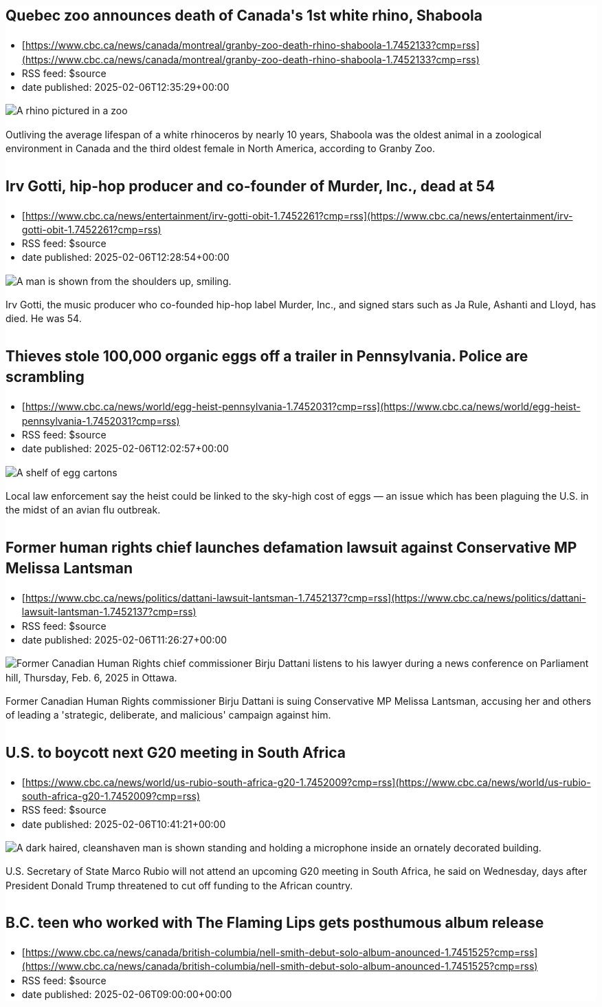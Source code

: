 ## Quebec zoo announces death of Canada's 1st white rhino, Shaboola
 - [https://www.cbc.ca/news/canada/montreal/granby-zoo-death-rhino-shaboola-1.7452133?cmp=rss](https://www.cbc.ca/news/canada/montreal/granby-zoo-death-rhino-shaboola-1.7452133?cmp=rss)
 - RSS feed: $source
 - date published: 2025-02-06T12:35:29+00:00

<img src='https://i.cbc.ca/1.7452134.1738855305!/fileImage/httpImage/image.jpg_gen/derivatives/16x9_620/shaboola.jpg' alt='A rhino pictured in a zoo' width='620' height='349' title='Shaboola is being remembered as a gentle and calm animal by the Granby Zoo. '/><p>Outliving the average lifespan of a white rhinoceros by nearly 10 years, Shaboola was the oldest animal in a zoological environment in Canada and the third oldest female in North America, according to Granby Zoo.</p>

## Irv Gotti, hip-hop producer and co-founder of Murder, Inc., dead at 54
 - [https://www.cbc.ca/news/entertainment/irv-gotti-obit-1.7452261?cmp=rss](https://www.cbc.ca/news/entertainment/irv-gotti-obit-1.7452261?cmp=rss)
 - RSS feed: $source
 - date published: 2025-02-06T12:28:54+00:00

<img src='https://i.cbc.ca/1.7452267.1738860657!/fileImage/httpImage/image.jpg_gen/derivatives/16x9_620/obit-irv-gotti.jpg' alt='A man is shown from the shoulders up, smiling. ' width='620' height='349' title='FILE — Record producer Irv Gotti arrives at the MTV Video Music Awards at the Prudential Center, Aug. 28, 2022, in Newark, N.J. '/><p>Irv Gotti, the music producer who co-founded hip-hop label Murder, Inc., and signed stars such as Ja Rule, Ashanti and Lloyd, has died. He was 54.</p>

## Thieves stole 100,000 organic eggs off a trailer in Pennsylvania. Police are scrambling
 - [https://www.cbc.ca/news/world/egg-heist-pennsylvania-1.7452031?cmp=rss](https://www.cbc.ca/news/world/egg-heist-pennsylvania-1.7452031?cmp=rss)
 - RSS feed: $source
 - date published: 2025-02-06T12:02:57+00:00

<img src='https://i.cbc.ca/1.7452051.1738860563!/cpImage/httpImage/image.jpg_gen/derivatives/16x9_620/egg-prices.jpg' alt='A shelf of egg cartons' width='620' height='349' title='Eggs are seen for sale at a QFC, Monday, Jan. 27, 2025, in Seattle.'/><p>Local law enforcement say the heist could be linked to the sky-high cost of eggs — an issue which has been plaguing the U.S. in the midst of an avian flu outbreak.</p>

## Former human rights chief launches defamation lawsuit against Conservative MP Melissa Lantsman
 - [https://www.cbc.ca/news/politics/dattani-lawsuit-lantsman-1.7452137?cmp=rss](https://www.cbc.ca/news/politics/dattani-lawsuit-lantsman-1.7452137?cmp=rss)
 - RSS feed: $source
 - date published: 2025-02-06T11:26:27+00:00

<img src='https://i.cbc.ca/1.7452247.1738860079!/cpImage/httpImage/image.jpg_gen/derivatives/16x9_620/defamation-lawsuit-20250206.jpg' alt='Former Canadian Human Rights chief commissioner Birju Dattani listens to his lawyer during a news conference on Parliament hill, Thursday, Feb. 6, 2025 in Ottawa.  ' width='620' height='349' title='Former Canadian Human Rights chief commissioner Birju Dattani listens to his lawyer during a news conference on Parliament hill, Thursday, Feb. 6, 2025 in Ottawa.  '/><p>Former Canadian Human Rights commissioner Birju Dattani is suing Conservative MP Melissa Lantsman, accusing her and others of leading a 'strategic, deliberate, and malicious' campaign against him.</p>

## U.S. to boycott next G20 meeting in South Africa
 - [https://www.cbc.ca/news/world/us-rubio-south-africa-g20-1.7452009?cmp=rss](https://www.cbc.ca/news/world/us-rubio-south-africa-g20-1.7452009?cmp=rss)
 - RSS feed: $source
 - date published: 2025-02-06T10:41:21+00:00

<img src='https://i.cbc.ca/1.7452090.1738853128!/fileImage/httpImage/image.jpg_gen/derivatives/16x9_620/guatemala-us-rubio.jpg' alt='A dark haired, cleanshaven man is shown standing and holding a microphone inside an ornately decorated building.' width='620' height='349' title='U.S. Secretary of State Marco Rubio speaks after a tour of a migrant return center and a demonstration of a dog trained to sniff out narcotics, at La Aurora International Airport in Guatemala City, Wednesday, Feb. 5, 2025. '/><p>U.S. Secretary of State Marco Rubio will not attend an upcoming G20 meeting in South Africa, he said on Wednesday, days after President Donald Trump threatened to cut off funding to the African country.</p>

## B.C. teen who worked with The Flaming Lips gets posthumous album release
 - [https://www.cbc.ca/news/canada/british-columbia/nell-smith-debut-solo-album-anounced-1.7451525?cmp=rss](https://www.cbc.ca/news/canada/british-columbia/nell-smith-debut-solo-album-anounced-1.7451525?cmp=rss)
 - RSS feed: $source
 - date published: 2025-02-06T09:00:00+00:00
